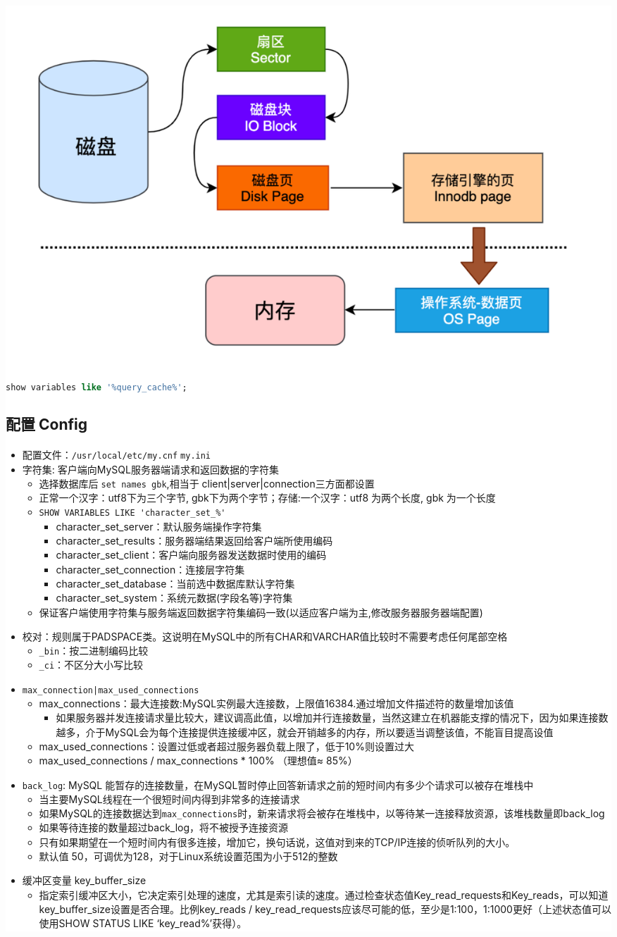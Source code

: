 ![SQL交互](../_static/mysql_storage.png "Optional title")

```sql
show variables like '%query_cache%';
```

## 配置 Config

* 配置文件：`/usr/local/etc/my.cnf`  `my.ini`
* 字符集: 客户端向MySQL服务器端请求和返回数据的字符集
  - 选择数据库后  `set names gbk`,相当于 client|server|connection三方面都设置
  + 正常一个汉字：utf8下为三个字节, gbk下为两个字节；存储:一个汉字：utf8 为两个长度, gbk 为一个长度
  + `SHOW VARIABLES LIKE 'character_set_%'`
    + character_set_server：默认服务端操作字符集
    + character_set_results：服务器端结果返回给客户端所使用编码
    + character_set_client：客户端向服务器发送数据时使用的编码
    + character_set_connection：连接层字符集
    + character_set_database：当前选中数据库默认字符集
    + character_set_system：系统元数据(字段名等)字符集
  - 保证客户端使用字符集与服务端返回数据字符集编码一致(以适应客户端为主,修改服务器服务器端配置)
- 校对：规则属于PADSPACE类。这说明在MySQL中的所有CHAR和VARCHAR值比较时不需要考虑任何尾部空格
    + `_bin`：按二进制编码比较
    + `_ci`：不区分大小写比较
* `max_connection|max_used_connections` 
	* max_connections：最大连接数:MySQL实例最大连接数，上限值16384.通过增加文件描述符的数量增加该值
		+ 如果服务器并发连接请求量比较大，建议调高此值，以增加并行连接数量，当然这建立在机器能支撑的情况下，因为如果连接数越多，介于MySQL会为每个连接提供连接缓冲区，就会开销越多的内存，所以要适当调整该值，不能盲目提高设值
    + max_used_connections：设置过低或者超过服务器负载上限了，低于10%则设置过大
    + max_used_connections / max_connections * 100% （理想值≈ 85%）
- `back_log`: MySQL 能暂存的连接数量，在MySQL暂时停止回答新请求之前的短时间内有多少个请求可以被存在堆栈中
	- 当主要MySQL线程在一个很短时间内得到非常多的连接请求
	- 如果MySQL的连接数据达到`max_connections`时，新来请求将会被存在堆栈中，以等待某一连接释放资源，该堆栈数量即back_log
	- 如果等待连接的数量超过back_log，将不被授予连接资源
    + 只有如果期望在一个短时间内有很多连接，增加它，换句话说，这值对到来的TCP/IP连接的侦听队列的大小。
    + 默认值 50，可调优为128，对于Linux系统设置范围为小于512的整数
* 缓冲区变量 key_buffer_size
  - 指定索引缓冲区大小，它决定索引处理的速度，尤其是索引读的速度。通过检查状态值Key_read_requests和Key_reads，可以知道key_buffer_size设置是否合理。比例key_reads / key_read_requests应该尽可能的低，至少是1:100，1:1000更好（上述状态值可以使用SHOW STATUS LIKE ‘key_read%’获得）。